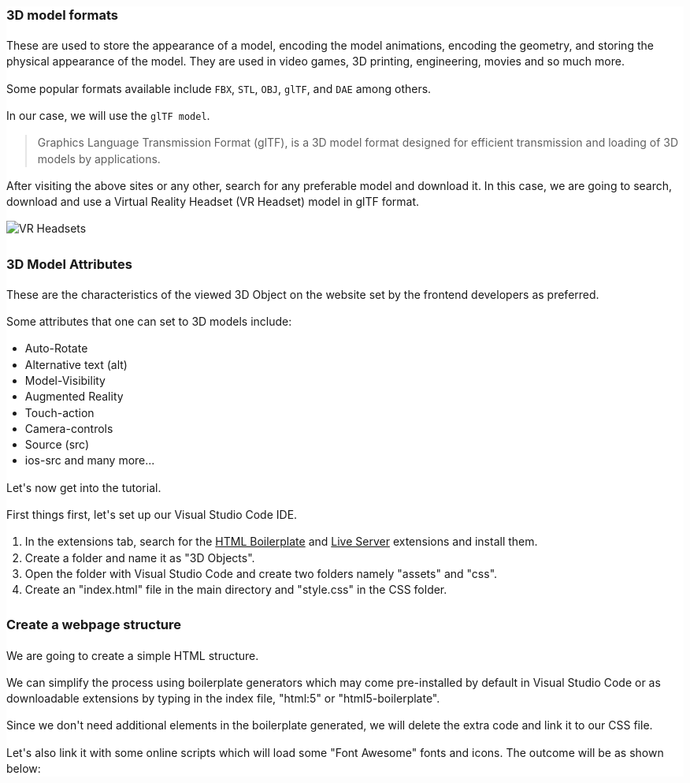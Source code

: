 ### 3D model formats
These are used to store the appearance of a model, encoding the model animations, encoding the geometry, and storing the physical appearance of the model. They are used in video games, 3D printing, engineering, movies and so much more.

Some popular formats available include `FBX`, `STL`, `OBJ`, `glTF`, and `DAE` among others.

In our case, we will use the `glTF model`.

> Graphics Language Transmission Format (glTF), is a 3D model format designed for efficient transmission and loading of 3D models by applications.

After visiting the above sites or any other, search for any preferable model and download it. In this case, we are going to search, download and use a Virtual Reality Headset (VR Headset) model in glTF format.

![VR Headsets](/engineering-education/how-to-insert-3d-objects-into-a-webpage-using-html-and-css/poly-VR-Headset.png)

### 3D Model Attributes
These are the characteristics of the viewed 3D Object on the website set by the frontend developers as preferred.

Some attributes that one can set to 3D models include:
- Auto-Rotate
- Alternative text (alt)
- Model-Visibility
- Augmented Reality
- Touch-action
- Camera-controls
- Source (src)
- ios-src and many more...

Let's now get into the tutorial.

First things first, let's set up our Visual Studio Code IDE.

1) In the extensions tab, search for the [HTML Boilerplate](https://marketplace.visualstudio.com/items?itemName=sidthesloth.html5-boilerplate) and [Live Server](https://marketplace.visualstudio.com/items?itemName=ritwickdey.LiveServer) extensions and install them.
2) Create a folder and name it as "3D Objects".
3) Open the folder with Visual Studio Code and create two folders namely "assets" and "css".
4) Create an "index.html" file in the main directory and "style.css" in the CSS folder.

### Create a webpage structure
We are going to create a simple HTML structure.

We can simplify the process using boilerplate generators which may come pre-installed by default in Visual Studio Code or as downloadable extensions by typing in the index file, "html:5" or "html5-boilerplate".

Since we don't need additional elements in the boilerplate generated, we will delete the extra code and link it to our CSS file.

Let's also link it with some online scripts which will load some "Font Awesome" fonts and icons. The outcome will be as shown below:
